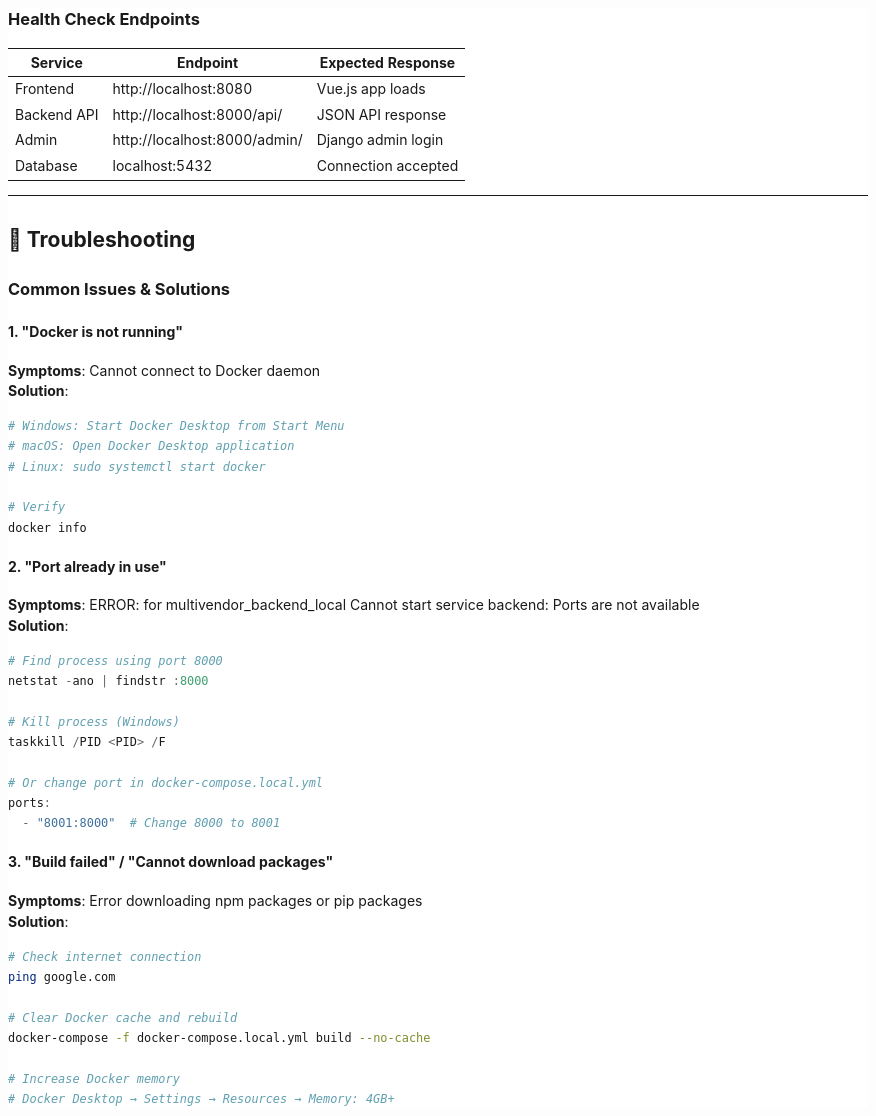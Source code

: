 ### Health Check Endpoints

| Service | Endpoint | Expected Response |
|---------|----------|-------------------|
| Frontend | http://localhost:8080 | Vue.js app loads |
| Backend API | http://localhost:8000/api/ | JSON API response |
| Admin | http://localhost:8000/admin/ | Django admin login |
| Database | localhost:5432 | Connection accepted |

---

## 🐛 Troubleshooting

### Common Issues & Solutions

#### 1. "Docker is not running"
**Symptoms**: Cannot connect to Docker daemon  
**Solution**:
```powershell
# Windows: Start Docker Desktop from Start Menu
# macOS: Open Docker Desktop application
# Linux: sudo systemctl start docker

# Verify
docker info
```

#### 2. "Port already in use"
**Symptoms**: ERROR: for multivendor_backend_local Cannot start service backend: Ports are not available  
**Solution**:
```powershell
# Find process using port 8000
netstat -ano | findstr :8000

# Kill process (Windows)
taskkill /PID <PID> /F

# Or change port in docker-compose.local.yml
ports:
  - "8001:8000"  # Change 8000 to 8001
```

#### 3. "Build failed" / "Cannot download packages"
**Symptoms**: Error downloading npm packages or pip packages  
**Solution**:
```bash
# Check internet connection
ping google.com

# Clear Docker cache and rebuild
docker-compose -f docker-compose.local.yml build --no-cache

# Increase Docker memory
# Docker Desktop → Settings → Resources → Memory: 4GB+
```
